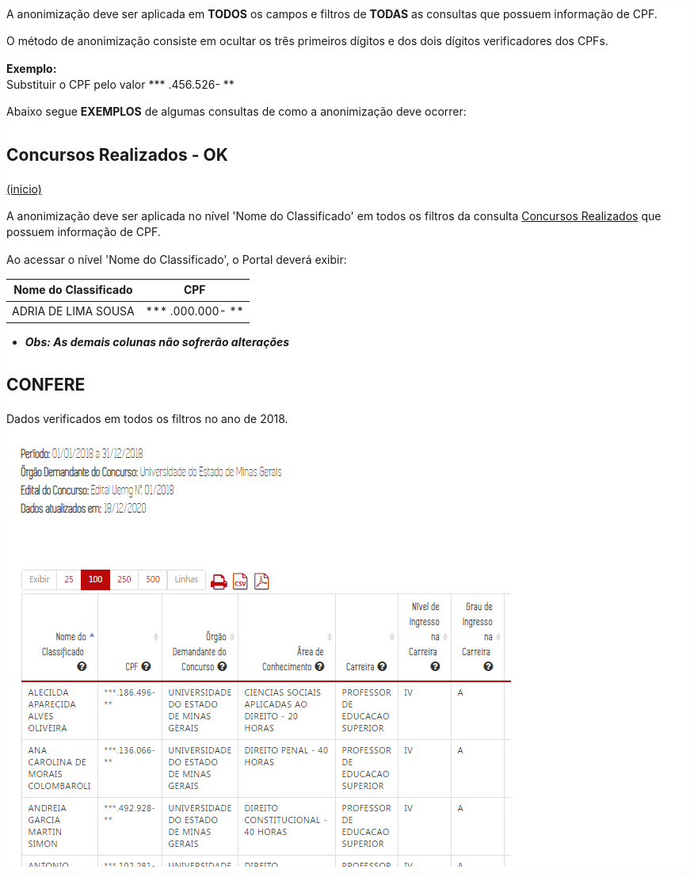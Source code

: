A anonimização deve ser aplicada em **TODOS** os campos e filtros de **TODAS** as consultas que possuem informação de CPF.

O método de anonimização consiste em ocultar os três primeiros dígitos e dos dois dígitos verificadores dos CPFs.

 **Exemplo:**  
 Substituir o CPF pelo valor *** .456.526- **

Abaixo segue **EXEMPLOS** de algumas consultas de como a anonimização deve ocorrer:

## Concursos Realizados - OK
<a href="#top">(inicio)</a>

A anonimização deve ser aplicada no nível 'Nome do Classificado' em todos os filtros da consulta [Concursos Realizados]() que possuem informação de CPF.

Ao acessar o nível 'Nome do Classificado', o Portal deverá exibir:

| Nome do Classificado | CPF |
|---|---|
ADRIA DE LIMA SOUSA|*** .000.000- **|
* ***Obs: As demais colunas não sofrerão alterações***

<div class="alert alert-success">

CONFERE
--
Dados verificados em todos os filtros no ano de 2018.

![](static/layout-anonimizacao-concurso-producao2018.png)

